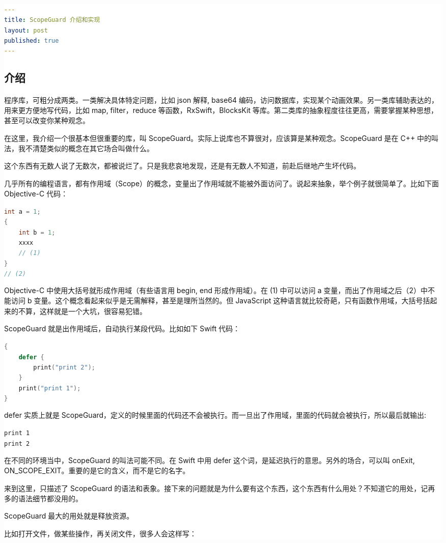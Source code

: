 ```yaml
---
title: ScopeGuard 介绍和实现
layout: post
published: true
---
```


## 介绍

程序库，可粗分成两类。一类解决具体特定问题，比如 json 解释, base64 编码，访问数据库，实现某个动画效果。另一类库辅助表达的，用来更方便地写代码，比如 map, filter，reduce 等函数，RxSwift，BlocksKit 等库。第二类库的抽象程度往往更高，需要掌握某种思想，甚至可以改变你某种观念。

在这里，我介绍一个很基本但很重要的库，叫 ScopeGuard。实际上说库也不算很对，应该算是某种观念。ScopeGuard 是在 C++ 中的叫法，我不清楚类似的概念在其它场合叫做什么。

这个东西有无数人说了无数次，都被说烂了。只是我悲哀地发现，还是有无数人不知道，前赴后继地产生坏代码。

几乎所有的编程语言，都有作用域（Scope）的概念，变量出了作用域就不能被外面访问了。说起来抽象，举个例子就很简单了。比如下面 Objective-C 代码：

``` Objective-C
int a = 1;
{
    int b = 1;
    xxxx
    // (1)
}
// (2)
```

Objective-C 中使用大括号就形成作用域（有些语言用 begin, end 形成作用域）。在 (1) 中可以访问 a 变量，而出了作用域之后（2）中不能访问 b 变量。这个概念看起来似乎是无需解释，甚至是理所当然的。但 JavaScript 这种语言就比较奇葩，只有函数作用域，大括号括起来的不算，这样就是一个大坑，很容易犯错。

ScopeGuard 就是出作用域后，自动执行某段代码。比如如下 Swift 代码：

``` Swift
{
    defer {
        print("print 2");
    }
    print("print 1");
}
```

defer 实质上就是 ScopeGuard，定义的时候里面的代码还不会被执行。而一旦出了作用域，里面的代码就会被执行，所以最后就输出:

```
print 1
print 2
```

在不同的环境当中，ScopeGuard 的叫法可能不同。在 Swift 中用 defer 这个词，是延迟执行的意思。另外的场合，可以叫 onExit, ON_SCOPE_EXIT。重要的是它的含义，而不是它的名字。

来到这里，只描述了 ScopeGuard 的语法和表象。接下来的问题就是为什么要有这个东西，这个东西有什么用处？不知道它的用处，记再多的语法细节都没用的。

ScopeGuard 最大的用处就是释放资源。

比如打开文件，做某些操作，再关闭文件，很多人会这样写：
